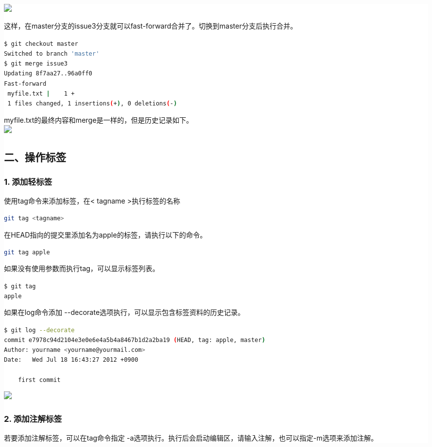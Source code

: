 ![ ](https://gitee.com/eebond0327/images/raw/main/Markdown/20211126150215.png)  

这样，在master分支的issue3分支就可以fast-forward合并了。切换到master分支后执行合并。  

```bash
$ git checkout master
Switched to branch 'master'
$ git merge issue3
Updating 8f7aa27..96a0ff0
Fast-forward
 myfile.txt |    1 +
 1 files changed, 1 insertions(+), 0 deletions(-)  
```

myfile.txt的最终内容和merge是一样的，但是历史记录如下。  
![ ](https://gitee.com/eebond0327/images/raw/main/Markdown/20211126150327.png)

## 二、操作标签

### 1. 添加轻标签

使用tag命令来添加标签，在< tagname >执行标签的名称  

```bash
git tag <tagname>
```

在HEAD指向的提交里添加名为apple的标签，请执行以下的命令。  

```bash
git tag apple
```

如果没有使用参数而执行tag，可以显示标签列表。  

```bash
$ git tag
apple
```

如果在log命令添加 --decorate选项执行，可以显示包含标签资料的历史记录。  

```bash
$ git log --decorate
commit e7978c94d2104e3e0e6e4a5b4a8467b1d2a2ba19 (HEAD, tag: apple, master)
Author: yourname <yourname@yourmail.com>
Date:   Wed Jul 18 16:43:27 2012 +0900

    first commit
```

![ ](https://gitee.com/eebond0327/images/raw/main/Markdown/20211128160811.png)  

### 2. 添加注解标签

若要添加注解标签，可以在tag命令指定 -a选项执行。执行后会启动编辑区，请输入注解，也可以指定-m选项来添加注解。  
